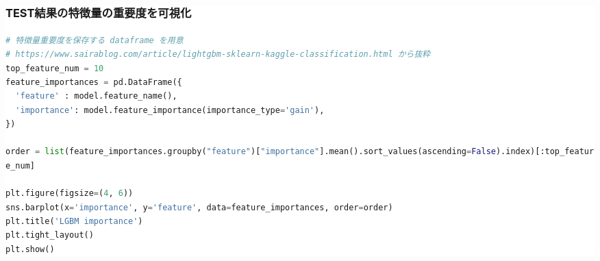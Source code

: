 ### TEST結果の特徴量の重要度を可視化


```python
# 特徴量重要度を保存する dataframe を用意
# https://www.sairablog.com/article/lightgbm-sklearn-kaggle-classification.html から抜粋
top_feature_num = 10
feature_importances = pd.DataFrame({
  'feature' : model.feature_name(),
  'importance': model.feature_importance(importance_type='gain'),
})

order = list(feature_importances.groupby("feature")["importance"].mean().sort_values(ascending=False).index)[:top_feature_num]

plt.figure(figsize=(4, 6))
sns.barplot(x='importance', y='feature', data=feature_importances, order=order)
plt.title('LGBM importance')
plt.tight_layout()
plt.show()
```


    